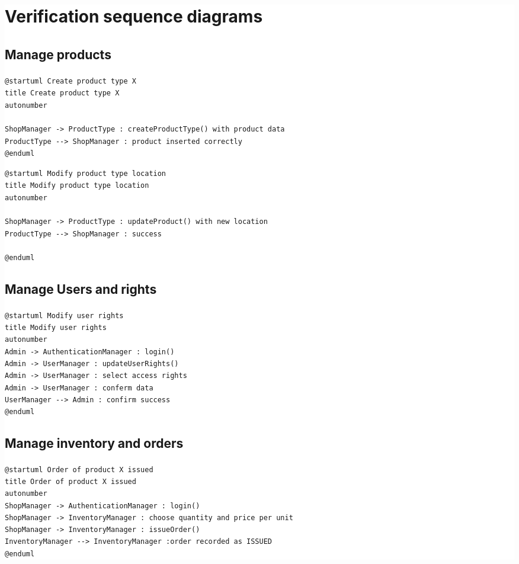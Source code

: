# Verification sequence diagrams

## Manage products

```plantuml
@startuml Create product type X
title Create product type X
autonumber

ShopManager -> ProductType : createProductType() with product data
ProductType --> ShopManager : product inserted correctly
@enduml
```

```plantuml
@startuml Modify product type location
title Modify product type location
autonumber

ShopManager -> ProductType : updateProduct() with new location
ProductType --> ShopManager : success

@enduml
```

## Manage Users and rights

```plantuml
@startuml Modify user rights
title Modify user rights
autonumber
Admin -> AuthenticationManager : login()
Admin -> UserManager : updateUserRights()
Admin -> UserManager : select access rights
Admin -> UserManager : conferm data
UserManager --> Admin : confirm success
@enduml
```

## Manage inventory and orders

```plantuml
@startuml Order of product X issued
title Order of product X issued
autonumber
ShopManager -> AuthenticationManager : login()
ShopManager -> InventoryManager : choose quantity and price per unit
ShopManager -> InventoryManager : issueOrder()
InventoryManager --> InventoryManager :order recorded as ISSUED
@enduml
```
